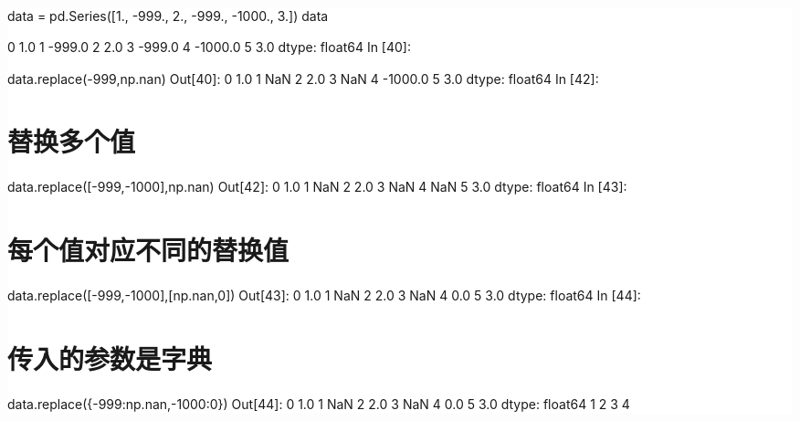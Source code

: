 data = pd.Series([1., -999., 2., -999., -1000., 3.])
data
>>>
0       1.0
1    -999.0
2       2.0
3    -999.0
4   -1000.0
5       3.0
dtype: float64
In [40]:

data.replace(-999,np.nan)
Out[40]:
0       1.0
1       NaN
2       2.0
3       NaN
4   -1000.0
5       3.0
dtype: float64
In [42]:

# 替换多个值
data.replace([-999,-1000],np.nan)
Out[42]:
0    1.0
1    NaN
2    2.0
3    NaN
4    NaN
5    3.0
dtype: float64
In [43]:

# 每个值对应不同的替换值
data.replace([-999,-1000],[np.nan,0])
Out[43]:
0    1.0
1    NaN
2    2.0
3    NaN
4    0.0
5    3.0
dtype: float64
In [44]:

# 传入的参数是字典
data.replace({-999:np.nan,-1000:0})
Out[44]:
0    1.0
1    NaN
2    2.0
3    NaN
4    0.0
5    3.0
dtype: float64
1
2
3
4